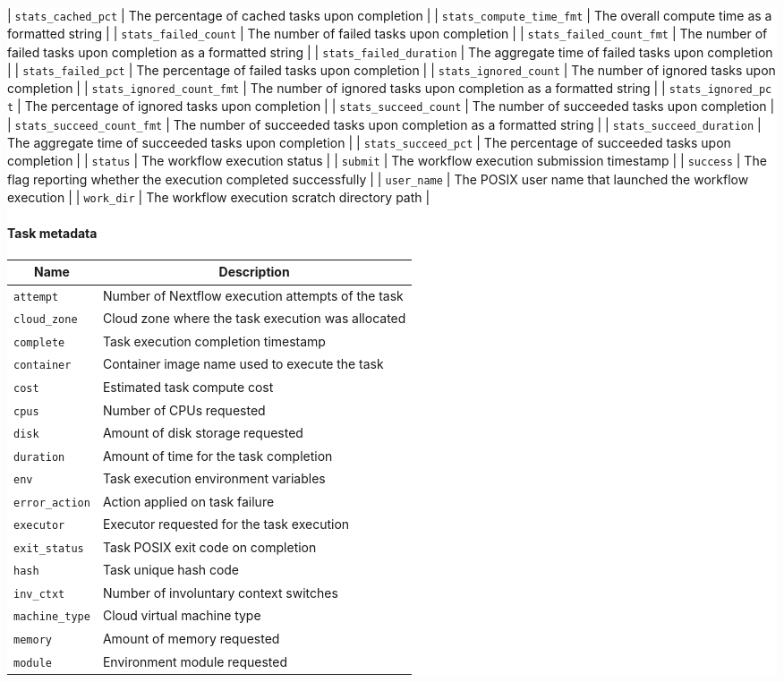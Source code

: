 | `stats_cached_pct`          | The percentage of cached tasks upon completion                                                                                              |
| `stats_compute_time_fmt`    | The overall compute time as a formatted string                                                                                              |
| `stats_failed_count`        | The number of failed tasks upon completion                                                                                                  |
| `stats_failed_count_fmt`    | The number of failed tasks upon completion as a formatted string                                                                            |
| `stats_failed_duration`     | The aggregate time of failed tasks upon completion                                                                                          |
| `stats_failed_pct`          | The percentage of failed tasks upon completion                                                                                              |
| `stats_ignored_count`       | The number of ignored tasks upon completion                                                                                                 |
| `stats_ignored_count_fmt`   | The number of ignored tasks upon completion as a formatted string                                                                           |
| `stats_ignored_pct`         | The percentage of ignored tasks upon completion                                                                                             |
| `stats_succeed_count`       | The number of succeeded tasks upon completion                                                                                               |
| `stats_succeed_count_fmt`   | The number of succeeded tasks upon completion as a formatted string                                                                         |
| `stats_succeed_duration`    | The aggregate time of succeeded tasks upon completion                                                                                       |
| `stats_succeed_pct`         | The percentage of succeeded tasks upon completion                                                                                           |
| `status`                    | The workflow execution status                                                                                                               |
| `submit`                    | The workflow execution submission timestamp                                                                                                 |
| `success`                   | The flag reporting whether the execution completed successfully                                                                             |
| `user_name`                 | The POSIX user name that launched the workflow execution                                                                                    |
| `work_dir`                  | The workflow execution scratch directory path                                                                                               |

#### Task metadata

| Name           | Description                                                                                    |
| -------------- | ---------------------------------------------------------------------------------------------- |
| `attempt`      | Number of Nextflow execution attempts of the task                                              |
| `cloud_zone`   | Cloud zone where the task execution was allocated                                              |
| `complete`     | Task execution completion timestamp                                                            |
| `container`    | Container image name used to execute the task                                                  |
| `cost`         | Estimated task compute cost                                                                    |
| `cpus`         | Number of CPUs requested                                                                       |
| `disk`         | Amount of disk storage requested                                                               |
| `duration`     | Amount of time for the task completion                                                         |
| `env`          | Task execution environment variables                                                           |
| `error_action` | Action applied on task failure                                                                 |
| `executor`     | Executor requested for the task execution                                                      |
| `exit_status`  | Task POSIX exit code on completion                                                             |
| `hash`         | Task unique hash code                                                                          |
| `inv_ctxt`     | Number of involuntary context switches                                                         |
| `machine_type` | Cloud virtual machine type                                                                     |
| `memory`       | Amount of memory requested                                                                     |
| `module`       | Environment module requested                                                                   |